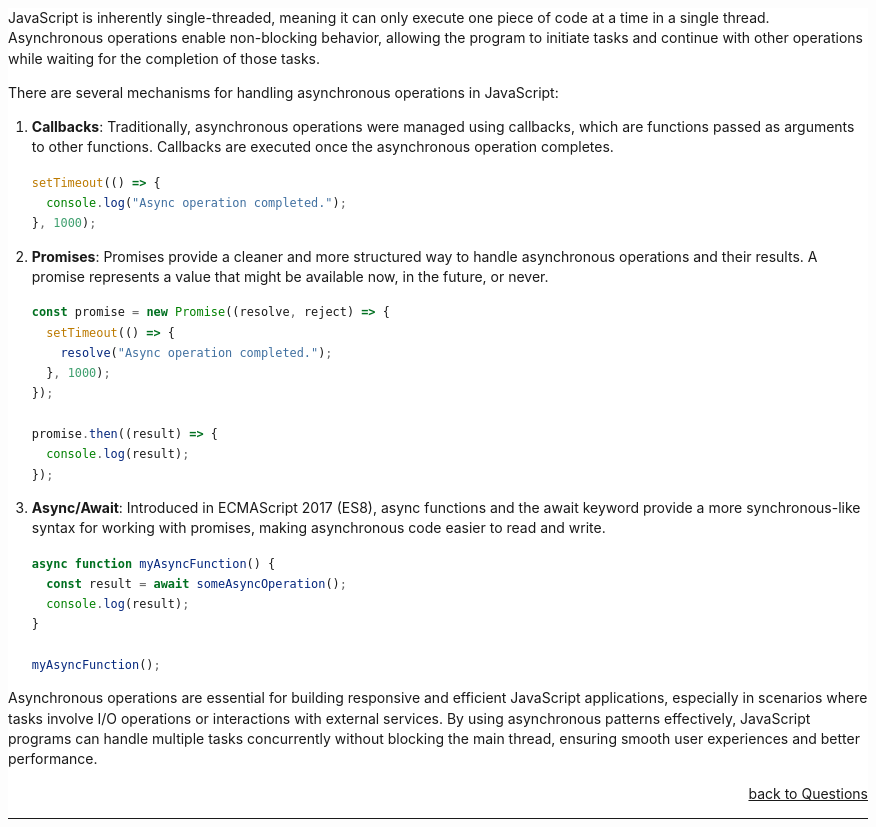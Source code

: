 JavaScript is inherently single-threaded, meaning it can only execute one piece of code at a time in a single thread. Asynchronous operations enable non-blocking behavior, allowing the program to initiate tasks and continue with other operations while waiting for the completion of those tasks.

There are several mechanisms for handling asynchronous operations in JavaScript:

1. **Callbacks**: Traditionally, asynchronous operations were managed using callbacks, which are functions passed as arguments to other functions. Callbacks are executed once the asynchronous operation completes.

   ```javascript
   setTimeout(() => {
     console.log("Async operation completed.");
   }, 1000);
   ```

2. **Promises**: Promises provide a cleaner and more structured way to handle asynchronous operations and their results. A promise represents a value that might be available now, in the future, or never.

   ```javascript
   const promise = new Promise((resolve, reject) => {
     setTimeout(() => {
       resolve("Async operation completed.");
     }, 1000);
   });

   promise.then((result) => {
     console.log(result);
   });
   ```

3. **Async/Await**: Introduced in ECMAScript 2017 (ES8), async functions and the await keyword provide a more synchronous-like syntax for working with promises, making asynchronous code easier to read and write.

   ```javascript
   async function myAsyncFunction() {
     const result = await someAsyncOperation();
     console.log(result);
   }

   myAsyncFunction();
   ```

Asynchronous operations are essential for building responsive and efficient JavaScript applications, especially in scenarios where tasks involve I/O operations or interactions with external services. By using asynchronous patterns effectively, JavaScript programs can handle multiple tasks concurrently without blocking the main thread, ensuring smooth user experiences and better performance.

<div align="right">

[back to Questions](#questions)

</div>

---
